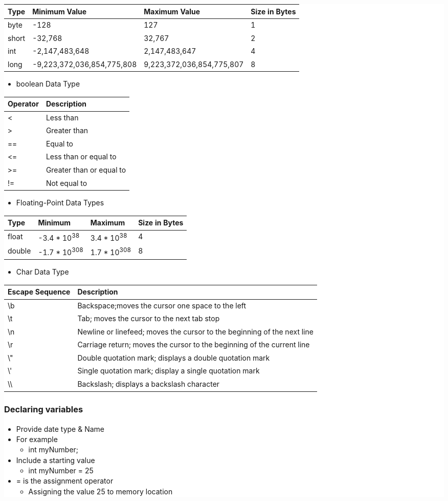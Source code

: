 | Type  | Minimum Value              | Maximum Value             | Size in Bytes |
|:------|:---------------------------|:--------------------------|:--------------|
| byte  | -128                       | 127                       | 1             |
| short | -32,768                    | 32,767                    | 2             |
| int   | -2,147,483,648             | 2,147,483,647             | 4             |
| long  | -9,223,372,036,854,775,808 | 9,223,372,036,854,775,807 | 8             |

- boolean Data Type

| Operator | Description              |
|:---------|:-------------------------|
| <        | Less than                |
| >        | Greater than             |
| ==       | Equal to                 |
| <=       | Less than or equal to    |
| >=       | Greater than or equal to |
| !=       | Not equal to             |

- Floating-Point Data Types

| Type   | Minimum                 | Maximum                | Size in Bytes |
|:-------|:------------------------|:-----------------------|:--------------|
| float  | -3.4 * 10<sup>38</sup>  | 3.4 * 10<sup>38</sup>  | 4             |
| double | -1.7 * 10<sup>308</sup> | 1.7 * 10<sup>308</sup> | 8             |

- Char Data Type

| Escape Sequence | Description                                                             |
|:----------------|:------------------------------------------------------------------------|
| \b              | Backspace;moves the cursor one space to the left                        |
| \t              | Tab; moves the cursor to the next tab stop                              |
| \n              | Newline or linefeed; moves the cursor to the beginning of the next line |
| \r              | Carriage return; moves the cursor to the beginning of the current line  |
| \\"             | Double quotation mark; displays a double quotation mark                 |
| \\'             | Single quotation mark; display a single quotation mark                  |
| \\\             | Backslash; displays a backslash character                               |

### Declaring variables

- Provide date type & Name
- For example
  - int myNumber;
- Include a starting value
  - int myNumber = 25
- = is the assignment operator
  - Assigning the value 25 to memory location
